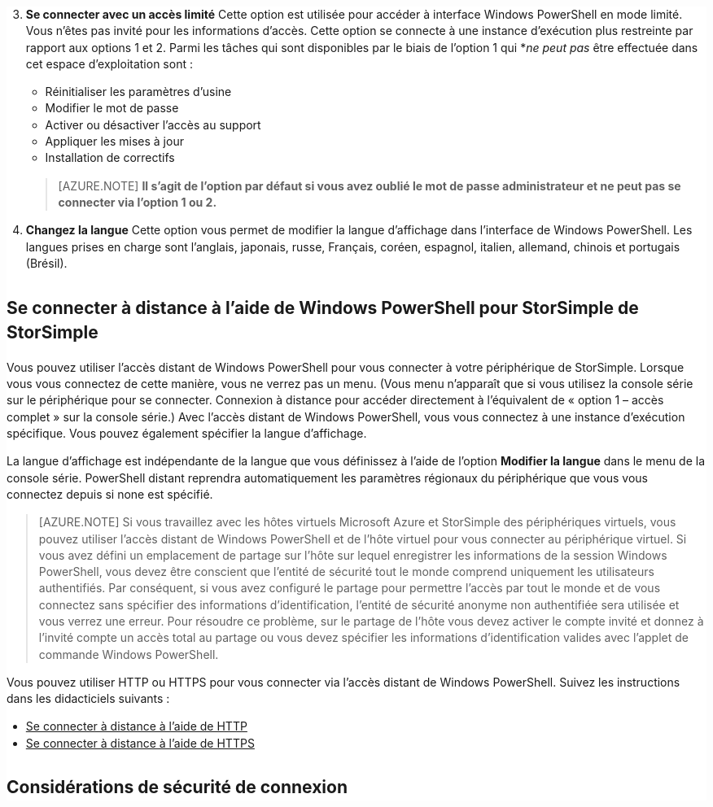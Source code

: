 3. **Se connecter avec un accès limité** Cette option est utilisée pour accéder à interface Windows PowerShell en mode limité. Vous n’êtes pas invité pour les informations d’accès. Cette option se connecte à une instance d’exécution plus restreinte par rapport aux options 1 et 2.  Parmi les tâches qui sont disponibles par le biais de l’option 1 qui **ne peut pas* être effectuée dans cet espace d’exploitation sont :

    - Réinitialiser les paramètres d’usine
    - Modifier le mot de passe
    - Activer ou désactiver l’accès au support
    - Appliquer les mises à jour
    - Installation de correctifs 
                                                

    >[AZURE.NOTE] **Il s’agit de l’option par défaut si vous avez oublié le mot de passe administrateur et ne peut pas se connecter via l’option 1 ou 2.**

4. **Changez la langue** Cette option vous permet de modifier la langue d’affichage dans l’interface de Windows PowerShell. Les langues prises en charge sont l’anglais, japonais, russe, Français, coréen, espagnol, italien, allemand, chinois et portugais (Brésil).


## <a name="connect-remotely-to-storsimple-using-windows-powershell-for-storsimple"></a>Se connecter à distance à l’aide de Windows PowerShell pour StorSimple de StorSimple

Vous pouvez utiliser l’accès distant de Windows PowerShell pour vous connecter à votre périphérique de StorSimple. Lorsque vous vous connectez de cette manière, vous ne verrez pas un menu. (Vous menu n’apparaît que si vous utilisez la console série sur le périphérique pour se connecter. Connexion à distance pour accéder directement à l’équivalent de « option 1 – accès complet » sur la console série.) Avec l’accès distant de Windows PowerShell, vous vous connectez à une instance d’exécution spécifique. Vous pouvez également spécifier la langue d’affichage. 

La langue d’affichage est indépendante de la langue que vous définissez à l’aide de l’option **Modifier la langue** dans le menu de la console série. PowerShell distant reprendra automatiquement les paramètres régionaux du périphérique que vous vous connectez depuis si none est spécifié.

>[AZURE.NOTE] Si vous travaillez avec les hôtes virtuels Microsoft Azure et StorSimple des périphériques virtuels, vous pouvez utiliser l’accès distant de Windows PowerShell et de l’hôte virtuel pour vous connecter au périphérique virtuel. Si vous avez défini un emplacement de partage sur l’hôte sur lequel enregistrer les informations de la session Windows PowerShell, vous devez être conscient que l’entité de sécurité tout le monde comprend uniquement les utilisateurs authentifiés. Par conséquent, si vous avez configuré le partage pour permettre l’accès par tout le monde et de vous connectez sans spécifier des informations d’identification, l’entité de sécurité anonyme non authentifiée sera utilisée et vous verrez une erreur. Pour résoudre ce problème, sur le partage de l’hôte vous devez activer le compte invité et donnez à l’invité compte un accès total au partage ou vous devez spécifier les informations d’identification valides avec l’applet de commande Windows PowerShell.

Vous pouvez utiliser HTTP ou HTTPS pour vous connecter via l’accès distant de Windows PowerShell. Suivez les instructions dans les didacticiels suivants :

- [Se connecter à distance à l’aide de HTTP](storsimple-remote-connect.md#connect-through-http)
- [Se connecter à distance à l’aide de HTTPS](storsimple-remote-connect.md#connect-through-https)

## <a name="connection-security-considerations"></a>Considérations de sécurité de connexion
